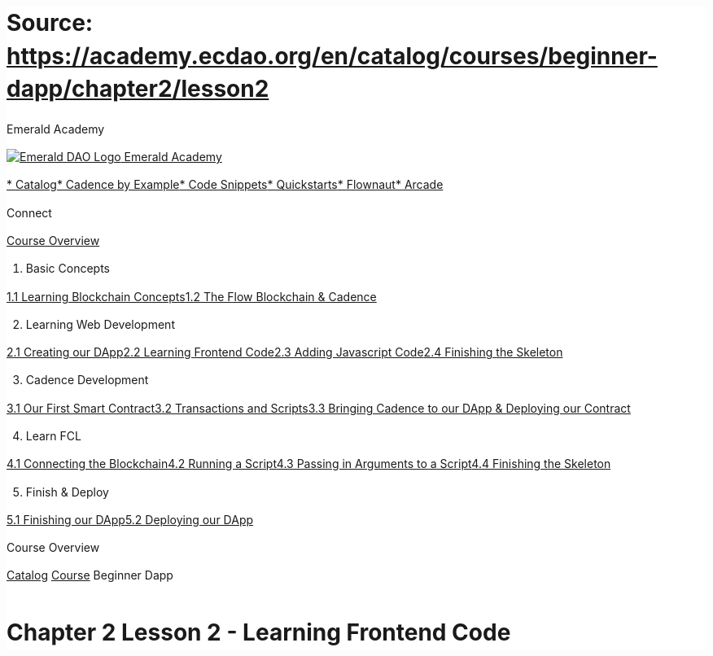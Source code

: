 # Source: https://academy.ecdao.org/en/catalog/courses/beginner-dapp/chapter2/lesson2

Emerald Academy





[![Emerald DAO Logo](/ea-logo.png)
Emerald Academy](/en/)


[* Catalog](/en/catalog)[* Cadence by Example](/en/cadence-by-example)[* Code Snippets](/en/snippets)[* Quickstarts](/en/quickstarts)[* Flownaut](https://flownaut.ecdao.org)[* Arcade](https://arcade.ecdao.org)

Connect



[Course Overview](/en/catalog/courses/beginner-dapp)

1. Basic Concepts

[1.1 Learning Blockchain Concepts](/en/catalog/courses/beginner-dapp/chapter1/lesson1)[1.2 The Flow Blockchain & Cadence](/en/catalog/courses/beginner-dapp/chapter1/lesson2)

2. Learning Web Development

[2.1 Creating our DApp](/en/catalog/courses/beginner-dapp/chapter2/lesson1)[2.2 Learning Frontend Code](/en/catalog/courses/beginner-dapp/chapter2/lesson2)[2.3 Adding Javascript Code](/en/catalog/courses/beginner-dapp/chapter2/lesson3)[2.4 Finishing the Skeleton](/en/catalog/courses/beginner-dapp/chapter2/lesson4)

3. Cadence Development

[3.1 Our First Smart Contract](/en/catalog/courses/beginner-dapp/chapter3/lesson1)[3.2 Transactions and Scripts](/en/catalog/courses/beginner-dapp/chapter3/lesson2)[3.3 Bringing Cadence to our DApp & Deploying our Contract](/en/catalog/courses/beginner-dapp/chapter3/lesson3)

4. Learn FCL

[4.1 Connecting the Blockchain](/en/catalog/courses/beginner-dapp/chapter4/lesson1)[4.2 Running a Script](/en/catalog/courses/beginner-dapp/chapter4/lesson2)[4.3 Passing in Arguments to a Script](/en/catalog/courses/beginner-dapp/chapter4/lesson3)[4.4 Finishing the Skeleton](/en/catalog/courses/beginner-dapp/chapter4/lesson4)

5. Finish & Deploy

[5.1 Finishing our DApp](/en/catalog/courses/beginner-dapp/chapter5/lesson1)[5.2 Deploying our DApp](/en/catalog/courses/beginner-dapp/chapter5/lesson2)

Course Overview

[Catalog](/en/catalog)
[Course](/en/catalog/courses/beginner-dapp)
Beginner Dapp

# Chapter 2 Lesson 2 - Learning Frontend Code
